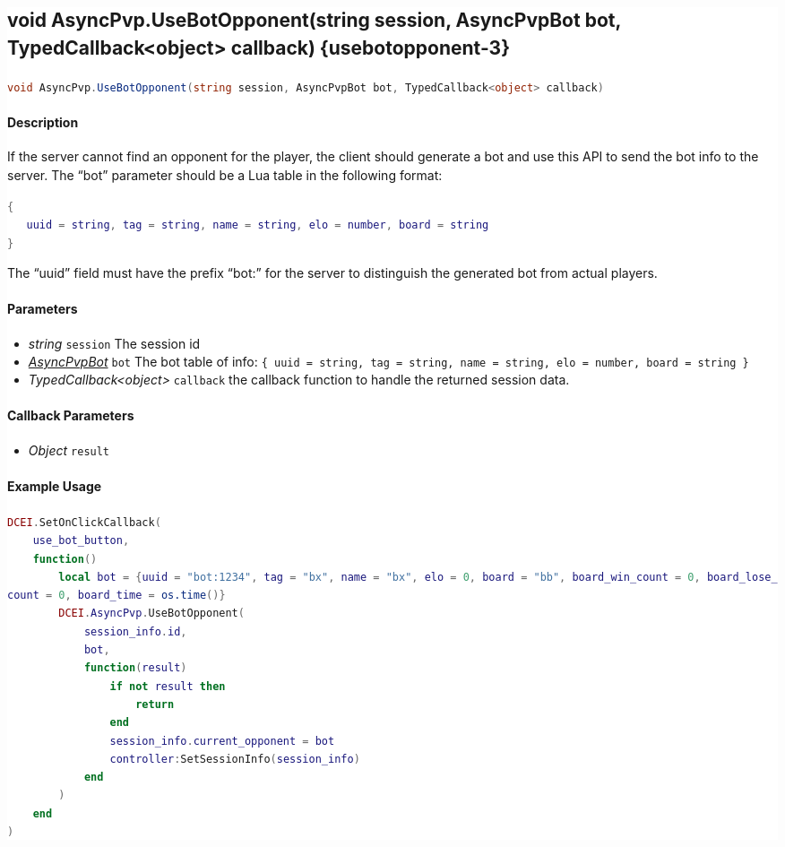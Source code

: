 [](extra-section-start)

[](extra-section-end)

## void AsyncPvp.UseBotOpponent(string session, AsyncPvpBot bot, TypedCallback\<object> callback) {usebotopponent-3}
```cs
void AsyncPvp.UseBotOpponent(string session, AsyncPvpBot bot, TypedCallback<object> callback)
```
#### Description
[](description-start)
If the server cannot find an opponent for the player, the client should generate a bot and use this API to send the bot info to the server. The “bot” parameter should be a Lua table in the following format:

```lua
{
   uuid = string, tag = string, name = string, elo = number, board = string
}
```

The “uuid” field must have the prefix “bot:” for the server to distinguish the generated bot from actual players.
[](description-end)

#### Parameters
[](parameters-start)
- *string* `session` The session id
- *[AsyncPvpBot](Trigger-API-Reference-DCEI-Types#asyncpvpbot)* `bot` The bot table of info: `{ uuid = string, tag = string, name = string, elo = number, board = string }`
- *TypedCallback\<object>* `callback` the callback function to handle the returned session data.

[](parameters-end)

#### Callback Parameters
- *Object* `result`

[](callback-parameters-start)

[](callback-parameters-end)

#### Example Usage
[](example-usage-start)
```lua
DCEI.SetOnClickCallback(
    use_bot_button,
    function()
        local bot = {uuid = "bot:1234", tag = "bx", name = "bx", elo = 0, board = "bb", board_win_count = 0, board_lose_count = 0, board_time = os.time()}
        DCEI.AsyncPvp.UseBotOpponent(
            session_info.id,
            bot,
            function(result)
                if not result then
                    return
                end
                session_info.current_opponent = bot
                controller:SetSessionInfo(session_info)
            end
        )
    end
)
```
[](example-usage-end)
